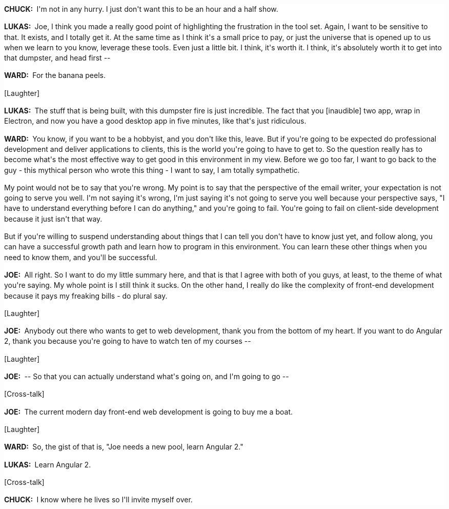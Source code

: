 **CHUCK:&nbsp;** I'm not in any hurry. I just don't want this to be an hour and a half show.

**LUKAS:&nbsp;** Joe, I think you made a really good point of highlighting the frustration in the tool set. Again, I want to be sensitive to that. It exists, and I totally get it. At the same time as I think it's a small price to pay, or just the universe that is opened up to us when we learn to you know, leverage these tools. Even just a little bit. I think, it's worth it. I think, it's absolutely worth it to get into that dumpster, and head first --

**WARD:&nbsp;** For the banana peels.

[Laughter]

**LUKAS:&nbsp;** The stuff that is being built, with this dumpster fire is just incredible. The fact that you [inaudible] two app, wrap in Electron, and now you have a good desktop app in five minutes, like that's just ridiculous.

**WARD:&nbsp;** You know, if you want to be a hobbyist, and you don't like this, leave. But if you're going to be expected do professional development and deliver applications to clients, this is the world you're going to have to get to. So the question really has to become what's the most effective way to get good in this environment in my view. Before we go too far, I want to go back to the guy - this mythical person who wrote this thing - I want to say, I am totally sympathetic.

My point would not be to say that you're wrong. My point is to say that the perspective of the email writer, your expectation is not going to serve you well. I'm not saying it's wrong, I'm just saying it's not going to serve you well because your perspective says, "I have to understand everything before I can do anything," and you're going to fail. You're going to fail on client-side development because it just isn't that way.

But if you're willing to suspend understanding about things that I can tell you don't have to know just yet, and follow along, you can have a successful growth path and learn how to program in this environment. You can learn these other things when you need to know them, and you'll be successful.

**JOE:&nbsp;** All right. So I want to do my little summary here, and that is that I agree with both of you guys, at least, to the theme of what you're saying. My whole point is I still think it sucks. On the other hand, I really do like the complexity of front-end development because it pays my freaking bills - do plural say.

[Laughter]

**JOE:&nbsp;** Anybody out there who wants to get to web development, thank you from the bottom of my heart. If you want to do Angular 2, thank you because you're going to have to watch ten of my courses --

[Laughter]

**JOE:&nbsp;** -- So that you can actually understand what's going on, and I'm going to go --

[Cross-talk]

**JOE:&nbsp;** The current modern day front-end web development is going to buy me a boat.

[Laughter]

**WARD:&nbsp;** So, the gist of that is, "Joe needs a new pool, learn Angular 2."

**LUKAS:&nbsp;** Learn Angular 2.

[Cross-talk]

**CHUCK:&nbsp;** I know where he lives so I'll invite myself over.

